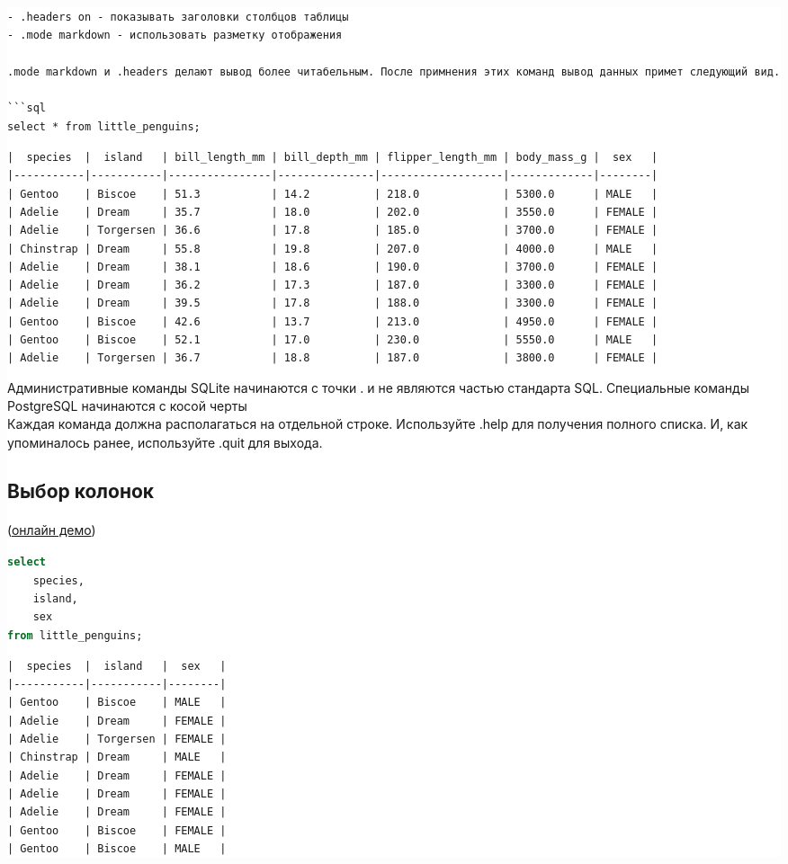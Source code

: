 ```
- .headers on - показывать заголовки столбцов таблицы
- .mode markdown - использовать разметку отображения

.mode markdown и .headers делают вывод более читабельным. После примнения этих команд вывод данных примет следующий вид.

```sql
select * from little_penguins;
```
```
|  species  |  island   | bill_length_mm | bill_depth_mm | flipper_length_mm | body_mass_g |  sex   |
|-----------|-----------|----------------|---------------|-------------------|-------------|--------|
| Gentoo    | Biscoe    | 51.3           | 14.2          | 218.0             | 5300.0      | MALE   |
| Adelie    | Dream     | 35.7           | 18.0          | 202.0             | 3550.0      | FEMALE |
| Adelie    | Torgersen | 36.6           | 17.8          | 185.0             | 3700.0      | FEMALE |
| Chinstrap | Dream     | 55.8           | 19.8          | 207.0             | 4000.0      | MALE   |
| Adelie    | Dream     | 38.1           | 18.6          | 190.0             | 3700.0      | FEMALE |
| Adelie    | Dream     | 36.2           | 17.3          | 187.0             | 3300.0      | FEMALE |
| Adelie    | Dream     | 39.5           | 17.8          | 188.0             | 3300.0      | FEMALE |
| Gentoo    | Biscoe    | 42.6           | 13.7          | 213.0             | 4950.0      | FEMALE |
| Gentoo    | Biscoe    | 52.1           | 17.0          | 230.0             | 5550.0      | MALE   |
| Adelie    | Torgersen | 36.7           | 18.8          | 187.0             | 3800.0      | FEMALE |
```

Административные команды SQLite начинаются с  точки . и не являются частью стандарта SQL. Специальные команды PostgreSQL начинаются с косой черты \
Каждая команда должна располагаться на отдельной строке.
Используйте .help для получения полного списка.
И, как упоминалось ранее, используйте .quit для выхода.

## Выбор колонок 

([онлайн демо](https://sqlize.online/sql/sqlite3_data/9484db9d3625b78b2ad204aa48596150/))

```sql
select
    species,
    island,
    sex
from little_penguins;
```
```
|  species  |  island   |  sex   |
|-----------|-----------|--------|
| Gentoo    | Biscoe    | MALE   |
| Adelie    | Dream     | FEMALE |
| Adelie    | Torgersen | FEMALE |
| Chinstrap | Dream     | MALE   |
| Adelie    | Dream     | FEMALE |
| Adelie    | Dream     | FEMALE |
| Adelie    | Dream     | FEMALE |
| Gentoo    | Biscoe    | FEMALE |
| Gentoo    | Biscoe    | MALE   |
```